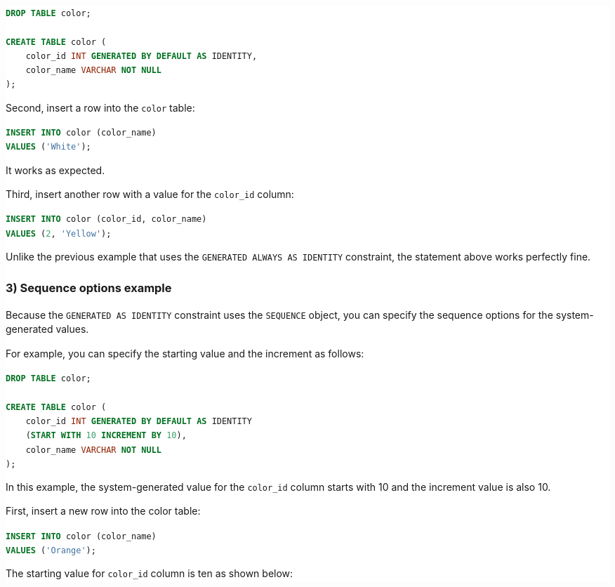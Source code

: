 ```sql
DROP TABLE color;

CREATE TABLE color (
    color_id INT GENERATED BY DEFAULT AS IDENTITY,
    color_name VARCHAR NOT NULL
);

```

Second, insert a row into the `color` table:

```sql
INSERT INTO color (color_name)
VALUES ('White');
```

It works as expected.

Third, insert another row with a value for the `color_id` column:

```sql
INSERT INTO color (color_id, color_name)
VALUES (2, 'Yellow');
```

Unlike the previous example that uses the `GENERATED ALWAYS AS IDENTITY` constraint, the statement above works perfectly fine.

### 3\) Sequence options example

Because the `GENERATED AS IDENTITY` constraint uses the `SEQUENCE` object, you can specify the sequence options for the system\-generated values.

For example, you can specify the starting value and the increment as follows:

```sql
DROP TABLE color;

CREATE TABLE color (
    color_id INT GENERATED BY DEFAULT AS IDENTITY
    (START WITH 10 INCREMENT BY 10),
    color_name VARCHAR NOT NULL
);

```

In this example, the system\-generated value for the `color_id` column starts with 10 and the increment value is also 10\.

First, insert a new row into the color table:

```sql
INSERT INTO color (color_name)
VALUES ('Orange');
```

The starting value for `color_id` column is ten as shown below:
